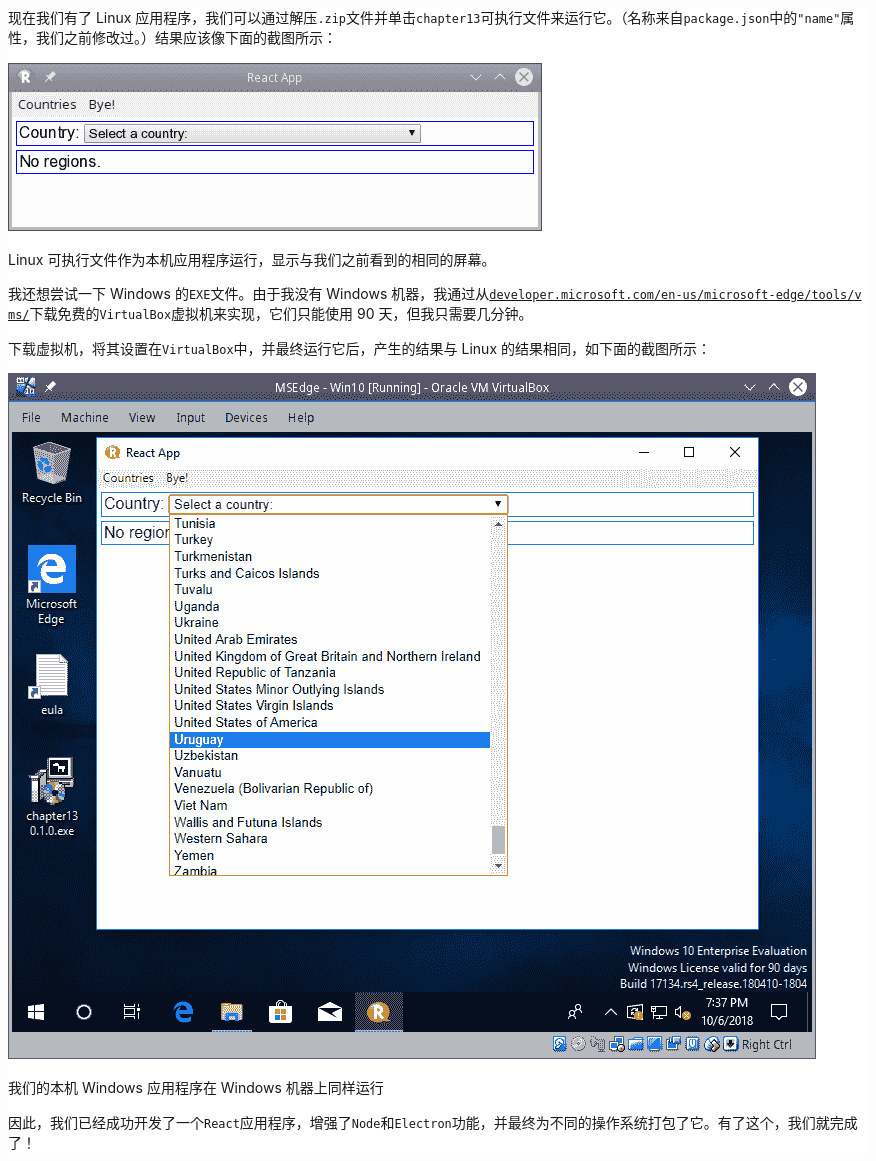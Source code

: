 现在我们有了 Linux 应用程序，我们可以通过解压`.zip`文件并单击`chapter13`可执行文件来运行它。（名称来自`package.json`中的``"name"``属性，我们之前修改过。）结果应该像下面的截图所示：

![](img/0d4b11ce-77df-40c5-81c9-7a860b8375c4.png)

Linux 可执行文件作为本机应用程序运行，显示与我们之前看到的相同的屏幕。

我还想尝试一下 Windows 的`EXE`文件。由于我没有 Windows 机器，我通过从[`developer.microsoft.com/en-us/microsoft-edge/tools/vms/`](https://developer.microsoft.com/en-us/microsoft-edge/tools/vms/)下载免费的`VirtualBox`虚拟机来实现，它们只能使用 90 天，但我只需要几分钟。

下载虚拟机，将其设置在`VirtualBox`中，并最终运行它后，产生的结果与 Linux 的结果相同，如下面的截图所示：

![](img/c2ccbf1b-74d5-430b-a6f3-d88513be4cf8.png)

我们的本机 Windows 应用程序在 Windows 机器上同样运行

因此，我们已经成功开发了一个`React`应用程序，增强了`Node`和`Electron`功能，并最终为不同的操作系统打包了它。有了这个，我们就完成了！
